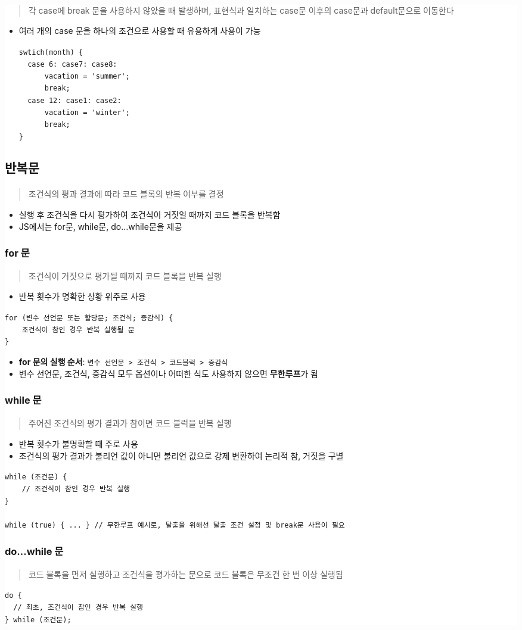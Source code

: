 > 각 case에 break 문을 사용하지 않았을 때 발생하며, 표현식과 일치하는 case문 이후의 case문과 default문으로 이동한다

- 여러 개의 case 문을 하나의 조건으로 사용할 때 유용하게 사용이 가능
  ```tsx
  swtich(month) {
  	case 6: case7: case8:
  		vacation = 'summer';
  		break;
  	case 12: case1: case2:
  		vacation = 'winter';
  		break;
  }
  ```

## 반복문

> 조건식의 평과 결과에 따라 코드 블록의 반복 여부를 결정

- 실행 후 조건식을 다시 평가하여 조건식이 거짓일 때까지 코드 블록을 반복함
- JS에서는 for문, while문, do…while문을 제공

### for 문

> 조건식이 거짓으로 평가될 때까지 코드 블록을 반복 실행

- 반복 횟수가 명확한 상황 위주로 사용

```tsx
for (변수 선언문 또는 할당문; 조건식; 증감식) {
	조건식이 참인 경우 반복 실행될 문
}
```

- **for 문의 실행 순서**: `변수 선언문 > 조건식 > 코드블럭 > 증감식`
- 변수 선언문, 조건식, 증감식 모두 옵션이나 어떠한 식도 사용하지 않으면 **무한루프**가 됨

### while 문

> 주어진 조건식의 평가 결과가 참이면 코드 블럭을 반복 실행

- 반복 횟수가 불명확할 때 주로 사용
- 조건식의 평가 결과가 불리언 값이 아니면 불리언 값으로 강제 변환하여 논리적 참, 거짓을 구별

```tsx
while (조건문) {
	// 조건식이 참인 경우 반복 실행
}

while (true) { ... } // 무한루프 예시로, 탈출을 위해선 탈출 조건 설정 및 break문 사용이 필요
```

### do…while 문

> 코드 블록을 먼저 실행하고 조건식을 평가하는 문으로 코드 블록은 무조건 한 번 이상 실행됨

```tsx
do {
  // 최초, 조건식이 참인 경우 반복 실행
} while (조건문);
```
